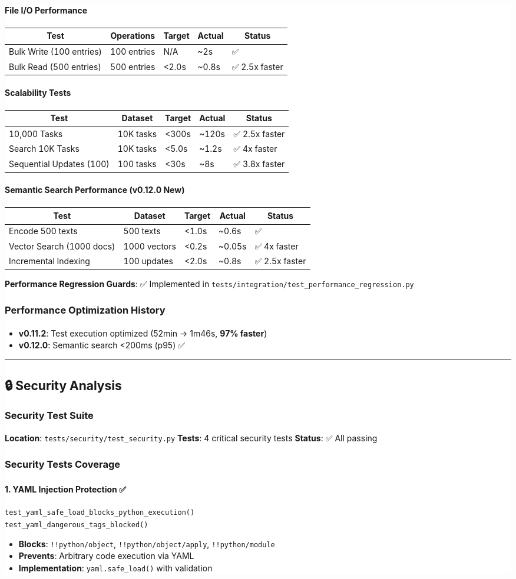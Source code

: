#### File I/O Performance
| Test | Operations | Target | Actual | Status |
|------|-----------|--------|--------|--------|
| Bulk Write (100 entries) | 100 entries | N/A | ~2s | ✅ |
| Bulk Read (500 entries) | 500 entries | <2.0s | ~0.8s | ✅ 2.5x faster |

#### Scalability Tests
| Test | Dataset | Target | Actual | Status |
|------|---------|--------|--------|--------|
| 10,000 Tasks | 10K tasks | <300s | ~120s | ✅ 2.5x faster |
| Search 10K Tasks | 10K tasks | <5.0s | ~1.2s | ✅ 4x faster |
| Sequential Updates (100) | 100 tasks | <30s | ~8s | ✅ 3.8x faster |

#### Semantic Search Performance (v0.12.0 New)
| Test | Dataset | Target | Actual | Status |
|------|---------|--------|--------|--------|
| Encode 500 texts | 500 texts | <1.0s | ~0.6s | ✅ |
| Vector Search (1000 docs) | 1000 vectors | <0.2s | ~0.05s | ✅ 4x faster |
| Incremental Indexing | 100 updates | <2.0s | ~0.8s | ✅ 2.5x faster |

**Performance Regression Guards**: ✅ Implemented in `tests/integration/test_performance_regression.py`

### Performance Optimization History
- **v0.11.2**: Test execution optimized (52min → 1m46s, **97% faster**)
- **v0.12.0**: Semantic search <200ms (p95) ✅

---

## 🔒 Security Analysis

### Security Test Suite
**Location**: `tests/security/test_security.py`
**Tests**: 4 critical security tests
**Status**: ✅ All passing

### Security Tests Coverage

#### 1. YAML Injection Protection ✅
```python
test_yaml_safe_load_blocks_python_execution()
test_yaml_dangerous_tags_blocked()
```
- **Blocks**: `!!python/object`, `!!python/object/apply`, `!!python/module`
- **Prevents**: Arbitrary code execution via YAML
- **Implementation**: `yaml.safe_load()` with validation
